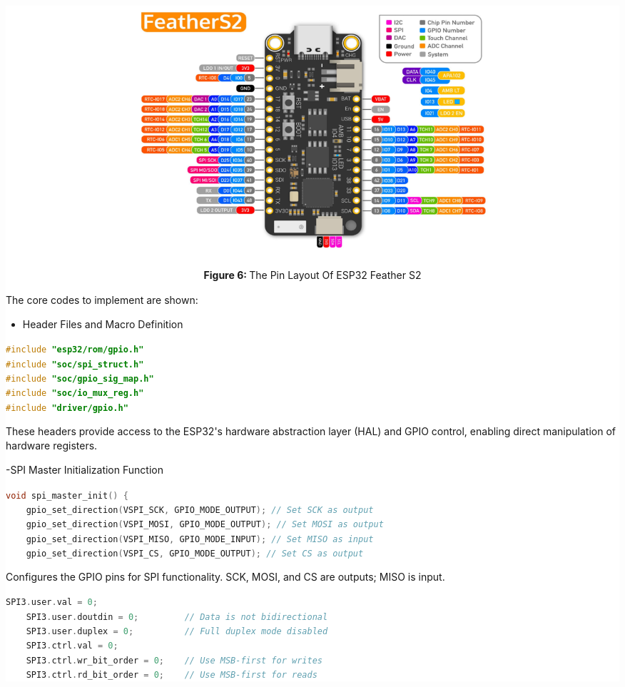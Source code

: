 <p align="center">
    <img src="./image-13.png" alt="The Internal Circuit" width="500" />
</p>
<p align="center"><strong>Figure 6: </strong> The Pin Layout Of ESP32 Feather S2</p>

The core codes to implement are shown:

- Header Files and Macro Definition

```c
#include "esp32/rom/gpio.h"
#include "soc/spi_struct.h"
#include "soc/gpio_sig_map.h"
#include "soc/io_mux_reg.h"
#include "driver/gpio.h"
```
These headers provide access to the ESP32's hardware abstraction layer (HAL) and GPIO control, enabling direct manipulation of hardware registers.

-SPI Master Initialization Function

```c
void spi_master_init() {
    gpio_set_direction(VSPI_SCK, GPIO_MODE_OUTPUT); // Set SCK as output
    gpio_set_direction(VSPI_MOSI, GPIO_MODE_OUTPUT); // Set MOSI as output
    gpio_set_direction(VSPI_MISO, GPIO_MODE_INPUT); // Set MISO as input
    gpio_set_direction(VSPI_CS, GPIO_MODE_OUTPUT); // Set CS as output
```
Configures the GPIO pins for SPI functionality. SCK, MOSI, and CS are outputs; MISO is input.
```c
SPI3.user.val = 0;
    SPI3.user.doutdin = 0;         // Data is not bidirectional
    SPI3.user.duplex = 0;          // Full duplex mode disabled
    SPI3.ctrl.val = 0;
    SPI3.ctrl.wr_bit_order = 0;    // Use MSB-first for writes
    SPI3.ctrl.rd_bit_order = 0;    // Use MSB-first for reads
```